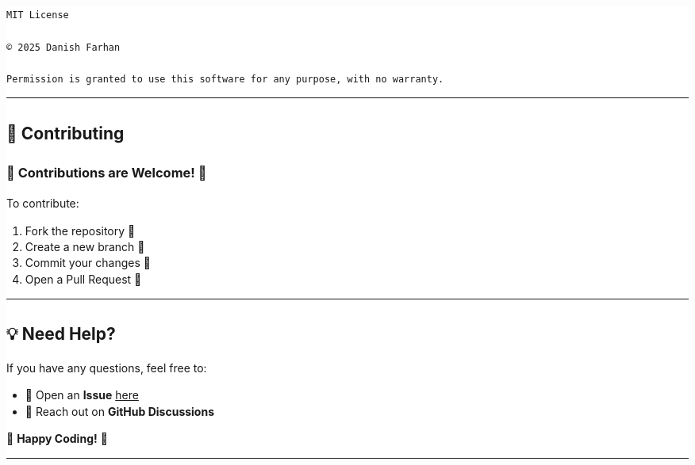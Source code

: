 ```plaintext
MIT License

© 2025 Danish Farhan

Permission is granted to use this software for any purpose, with no warranty.
```

---

## 👥 Contributing  

### 🎉 **Contributions are Welcome!** 🎉  
To contribute:  
1. Fork the repository 🍴  
2. Create a new branch 🔀  
3. Commit your changes 💾  
4. Open a Pull Request 📩  

---

## 💡 Need Help?  

If you have any questions, feel free to:  
- 📌 Open an **Issue** [here](https://github.com/md-sonu07/C-Programs/issues)  
- 📌 Reach out on **GitHub Discussions**  

🚀 **Happy Coding!** 🎯  

---


